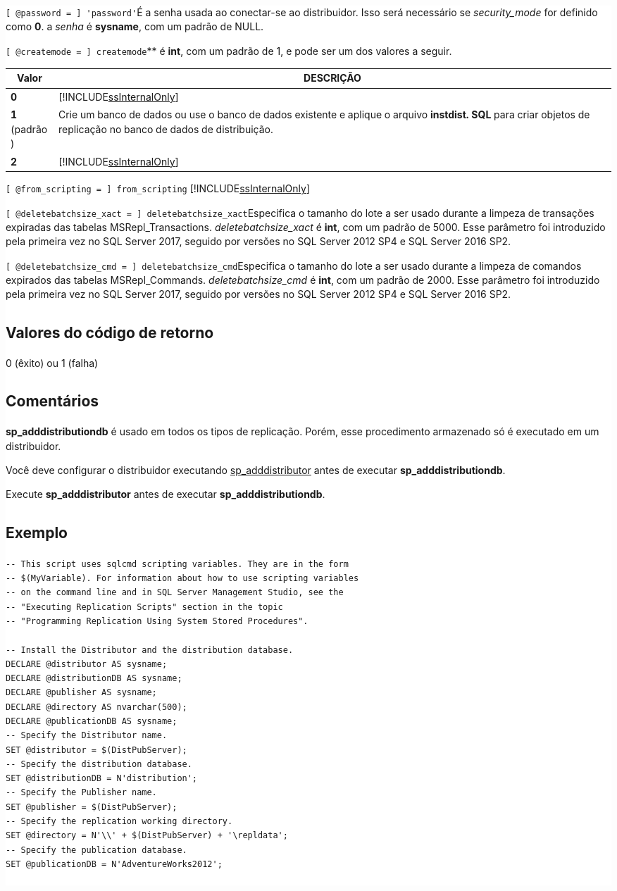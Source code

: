 `[ @password = ] 'password'`É a senha usada ao conectar-se ao distribuidor. Isso será necessário se *security_mode* for definido como **0**. a *senha* é **sysname**, com um padrão de NULL.  
  
`[ @createmode = ] createmode`** é **int**, com um padrão de 1, e pode ser um dos valores a seguir.  
  
|Valor|DESCRIÇÃO|  
|-----------|-----------------|  
|**0**|[!INCLUDE[ssInternalOnly](../../includes/ssinternalonly-md.md)]|  
|**1** (padrão)|Crie um banco de dados ou use o banco de dados existente e aplique o arquivo **instdist. SQL** para criar objetos de replicação no banco de dados de distribuição.|  
|**2**|[!INCLUDE[ssInternalOnly](../../includes/ssinternalonly-md.md)]|  
  
`[ @from_scripting = ] from_scripting` [!INCLUDE[ssInternalOnly](../../includes/ssinternalonly-md.md)]  
 
`[ @deletebatchsize_xact = ] deletebatchsize_xact`Especifica o tamanho do lote a ser usado durante a limpeza de transações expiradas das tabelas MSRepl_Transactions. *deletebatchsize_xact* é **int**, com um padrão de 5000. Esse parâmetro foi introduzido pela primeira vez no SQL Server 2017, seguido por versões no SQL Server 2012 SP4 e SQL Server 2016 SP2.  

`[ @deletebatchsize_cmd = ] deletebatchsize_cmd`Especifica o tamanho do lote a ser usado durante a limpeza de comandos expirados das tabelas MSRepl_Commands. *deletebatchsize_cmd* é **int**, com um padrão de 2000. Esse parâmetro foi introduzido pela primeira vez no SQL Server 2017, seguido por versões no SQL Server 2012 SP4 e SQL Server 2016 SP2. 
 
  
## <a name="return-code-values"></a>Valores do código de retorno  
 0 (êxito) ou 1 (falha)  
  
## <a name="remarks"></a>Comentários  
 **sp_adddistributiondb** é usado em todos os tipos de replicação. Porém, esse procedimento armazenado só é executado em um distribuidor.  
  
 Você deve configurar o distribuidor executando [sp_adddistributor](../../relational-databases/system-stored-procedures/sp-adddistributor-transact-sql.md) antes de executar **sp_adddistributiondb**.  
  
 Execute **sp_adddistributor** antes de executar **sp_adddistributiondb**.  
  
## <a name="example"></a>Exemplo  
  
```  
-- This script uses sqlcmd scripting variables. They are in the form  
-- $(MyVariable). For information about how to use scripting variables    
-- on the command line and in SQL Server Management Studio, see the   
-- "Executing Replication Scripts" section in the topic  
-- "Programming Replication Using System Stored Procedures".  
  
-- Install the Distributor and the distribution database.  
DECLARE @distributor AS sysname;  
DECLARE @distributionDB AS sysname;  
DECLARE @publisher AS sysname;  
DECLARE @directory AS nvarchar(500);  
DECLARE @publicationDB AS sysname;  
-- Specify the Distributor name.  
SET @distributor = $(DistPubServer);  
-- Specify the distribution database.  
SET @distributionDB = N'distribution';  
-- Specify the Publisher name.  
SET @publisher = $(DistPubServer);  
-- Specify the replication working directory.  
SET @directory = N'\\' + $(DistPubServer) + '\repldata';  
-- Specify the publication database.  
SET @publicationDB = N'AdventureWorks2012';   
  
```